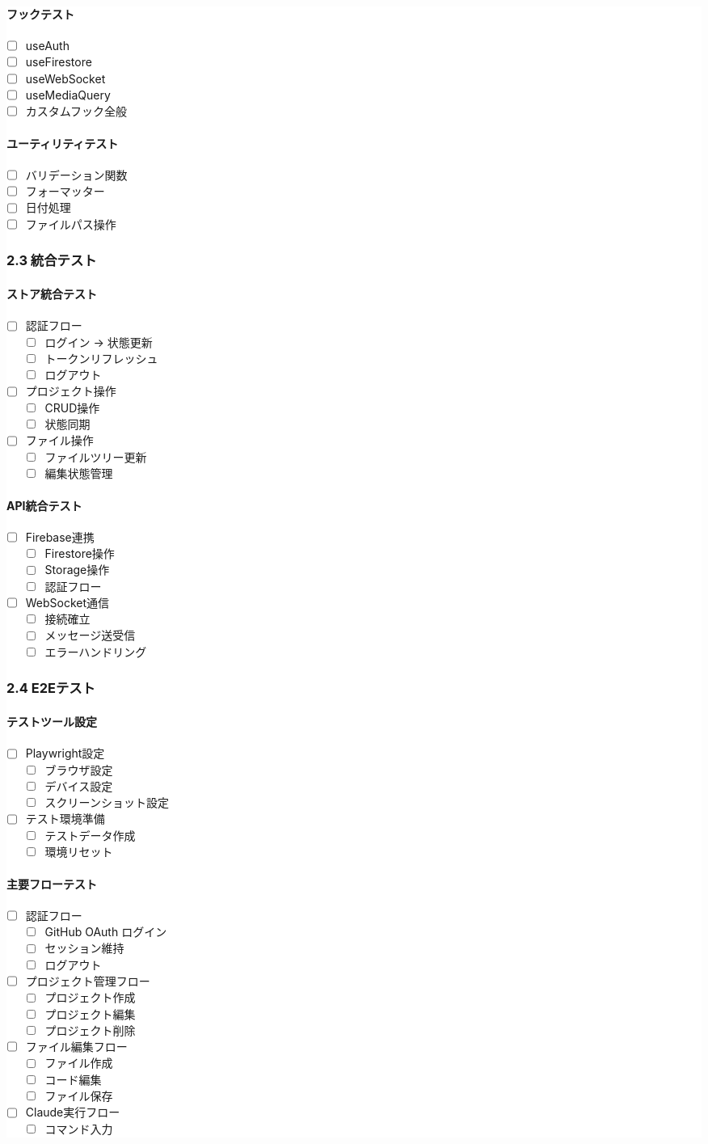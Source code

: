 #### フックテスト
- [ ] useAuth
- [ ] useFirestore
- [ ] useWebSocket
- [ ] useMediaQuery
- [ ] カスタムフック全般

#### ユーティリティテスト
- [ ] バリデーション関数
- [ ] フォーマッター
- [ ] 日付処理
- [ ] ファイルパス操作

### 2.3 統合テスト

#### ストア統合テスト
- [ ] 認証フロー
  - [ ] ログイン → 状態更新
  - [ ] トークンリフレッシュ
  - [ ] ログアウト
- [ ] プロジェクト操作
  - [ ] CRUD操作
  - [ ] 状態同期
- [ ] ファイル操作
  - [ ] ファイルツリー更新
  - [ ] 編集状態管理

#### API統合テスト
- [ ] Firebase連携
  - [ ] Firestore操作
  - [ ] Storage操作
  - [ ] 認証フロー
- [ ] WebSocket通信
  - [ ] 接続確立
  - [ ] メッセージ送受信
  - [ ] エラーハンドリング

### 2.4 E2Eテスト

#### テストツール設定
- [ ] Playwright設定
  - [ ] ブラウザ設定
  - [ ] デバイス設定
  - [ ] スクリーンショット設定
- [ ] テスト環境準備
  - [ ] テストデータ作成
  - [ ] 環境リセット

#### 主要フローテスト
- [ ] 認証フロー
  - [ ] GitHub OAuth ログイン
  - [ ] セッション維持
  - [ ] ログアウト
- [ ] プロジェクト管理フロー
  - [ ] プロジェクト作成
  - [ ] プロジェクト編集
  - [ ] プロジェクト削除
- [ ] ファイル編集フロー
  - [ ] ファイル作成
  - [ ] コード編集
  - [ ] ファイル保存
- [ ] Claude実行フロー
  - [ ] コマンド入力